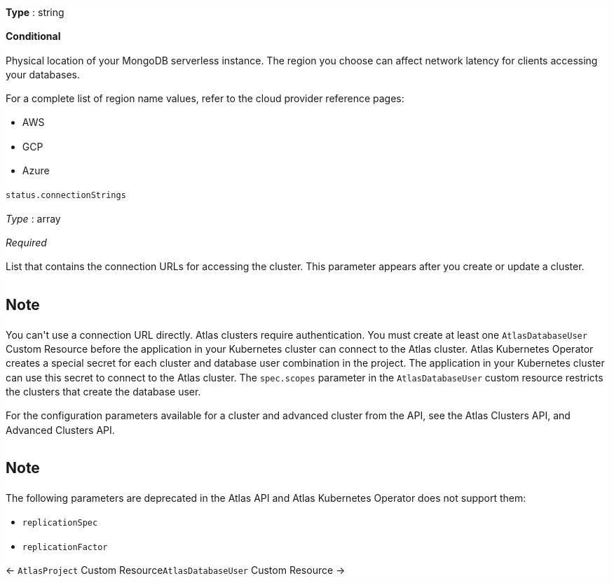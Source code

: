     

 **Type** : string

 **Conditional**

Physical location of your MongoDB serverless instance. The region you choose
can affect network latency for clients accessing your databases.

For a complete list of region name values, refer to the cloud provider
reference pages:

  * AWS

  * GCP

  * Azure

`status.connectionStrings`

    

 _Type_ : array

 _Required_

List that contains the connection URLs for accessing the cluster. This
parameter appears after you create or update a cluster.

## Note

You can't use a connection URL directly. Atlas clusters require
authentication. You must create at least one `AtlasDatabaseUser` Custom
Resource before the application in your Kubernetes cluster can connect to the
Atlas cluster. Atlas Kubernetes Operator creates a special secret for each
cluster and database user combination in the project. The application in your
Kubernetes cluster can use this secret to connect to the Atlas cluster. The
`spec.scopes` parameter in the `AtlasDatabaseUser` custom resource restricts
the clusters that create the database user.

For the configuration parameters available for a cluster and advanced cluster
from the API, see the Atlas Clusters API, and Advanced Clusters API.

## Note

The following parameters are deprecated in the Atlas API and Atlas Kubernetes
Operator does not support them:

  * `replicationSpec`

  * `replicationFactor`

← `AtlasProject` Custom Resource`AtlasDatabaseUser` Custom Resource →

